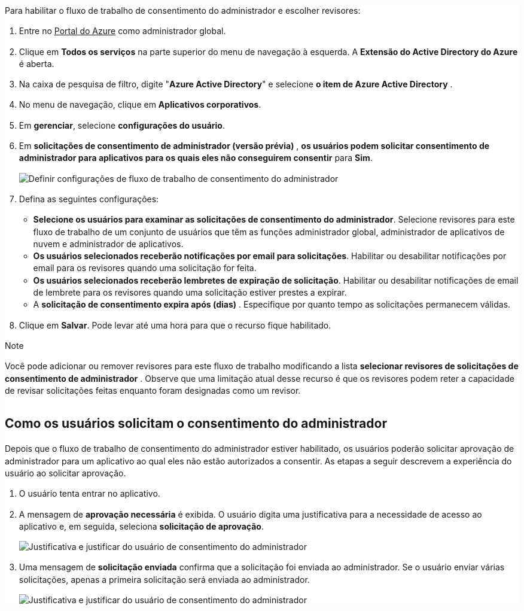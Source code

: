 Para habilitar o fluxo de trabalho de consentimento do administrador e escolher revisores:

1. Entre no [Portal do Azure](https://portal.azure.com) como administrador global.
2. Clique em **Todos os serviços** na parte superior do menu de navegação à esquerda. A **Extensão do Active Directory do Azure** é aberta.
3. Na caixa de pesquisa de filtro, digite "**Azure Active Directory**" e selecione **o item de Azure Active Directory** .
4. No menu de navegação, clique em **Aplicativos corporativos**. 
5. Em **gerenciar**, selecione **configurações do usuário**.
6. Em **solicitações de consentimento de administrador (versão prévia)** , **os usuários podem solicitar consentimento de administrador para aplicativos para os quais eles não conseguirem consentir** para **Sim**.

   ![Definir configurações de fluxo de trabalho de consentimento do administrador](media/configure-admin-consent-workflow/admin-consent-requests-settings.png)
 
6. Defina as seguintes configurações:

   * **Selecione os usuários para examinar as solicitações de consentimento do administrador**. Selecione revisores para este fluxo de trabalho de um conjunto de usuários que têm as funções administrador global, administrador de aplicativos de nuvem e administrador de aplicativos.
   * **Os usuários selecionados receberão notificações por email para solicitações**. Habilitar ou desabilitar notificações por email para os revisores quando uma solicitação for feita.  
   * **Os usuários selecionados receberão lembretes de expiração de solicitação**. Habilitar ou desabilitar notificações de email de lembrete para os revisores quando uma solicitação estiver prestes a expirar.  
   * A **solicitação de consentimento expira após (dias)** . Especifique por quanto tempo as solicitações permanecem válidas.

7. Clique em **Salvar**. Pode levar até uma hora para que o recurso fique habilitado.

> [!NOTE]
> Você pode adicionar ou remover revisores para este fluxo de trabalho modificando a lista **selecionar revisores de solicitações de consentimento de administrador** . Observe que uma limitação atual desse recurso é que os revisores podem reter a capacidade de revisar solicitações feitas enquanto foram designadas como um revisor.

## <a name="how-users-request-admin-consent"></a>Como os usuários solicitam o consentimento do administrador

Depois que o fluxo de trabalho de consentimento do administrador estiver habilitado, os usuários poderão solicitar aprovação de administrador para um aplicativo ao qual eles não estão autorizados a consentir. As etapas a seguir descrevem a experiência do usuário ao solicitar aprovação. 

1. O usuário tenta entrar no aplicativo.

2. A mensagem de **aprovação necessária** é exibida. O usuário digita uma justificativa para a necessidade de acesso ao aplicativo e, em seguida, seleciona **solicitação de aprovação**.

   ![Justificativa e justificar do usuário de consentimento do administrador](media/configure-admin-consent-workflow/end-user-justification.png)

3. Uma mensagem de **solicitação enviada** confirma que a solicitação foi enviada ao administrador. Se o usuário enviar várias solicitações, apenas a primeira solicitação será enviada ao administrador.

   ![Justificativa e justificar do usuário de consentimento do administrador](media/configure-admin-consent-workflow/end-user-sent-request.png)
